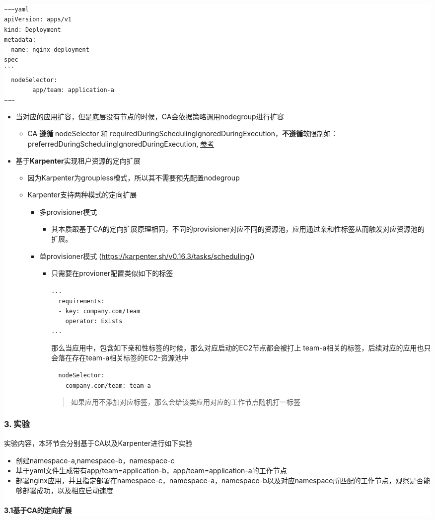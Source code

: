     ~~~yaml
    apiVersion: apps/v1
    kind: Deployment
    metadata:
      name: nginx-deployment
    spec
    ```
      nodeSelector:
            app/team: application-a
    ~~~

  * 当对应的应用扩容，但是底层没有节点的时候，CA会依据策略调用nodegroup进行扩容

    * CA **遵循** nodeSelector 和 requiredDuringSchedulingIgnoredDuringExecution，**不遵循**软限制如：preferredDuringSchedulingIgnoredDuringExecution, [参考](https://github.com/kubernetes/autoscaler/blob/master/cluster-autoscaler/FAQ.md#what-are-expanders)

* 基于**Karpenter**实现租户资源的定向扩展

  * 因为Karpenter为groupless模式，所以其不需要预先配置nodegroup

  * Karpenter支持两种模式的定向扩展

    * 多provisioner模式

      * 其本质跟基于CA的定向扩展原理相同，不同的provisioner对应不同的资源池，应用通过亲和性标签从而触发对应资源池的扩展。

    * 单provisioner模式 (https://karpenter.sh/v0.16.3/tasks/scheduling/)

      * 只需要在provioner配置类似如下的标签

        ```
        ...
          requirements:
          - key: company.com/team
            operator: Exists
        ...
        ```

        那么当应用中，包含如下亲和性标签的时候，那么对应启动的EC2节点都会被打上 team-a相关的标签，后续对应的应用也只会落在存在team-a相关标签的EC2-资源池中

        ```
          nodeSelector:
            company.com/team: team-a
        ```

        > 如果应用不添加对应标签，那么会给该类应用对应的工作节点随机打一标签

### 3. 实验

实验内容，本环节会分别基于CA以及Karpenter进行如下实验

* 创建namespace-a,namespace-b，namespace-c
* 基于yaml文件生成带有app/team=application-b，app/team=application-a的工作节点
* 部署nginx应用，并且指定部署在namespace-c，namespace-a，namespace-b以及对应namespace所匹配的工作节点，观察是否能够部署成功，以及相应启动速度

#### 3.1基于CA的定向扩展
